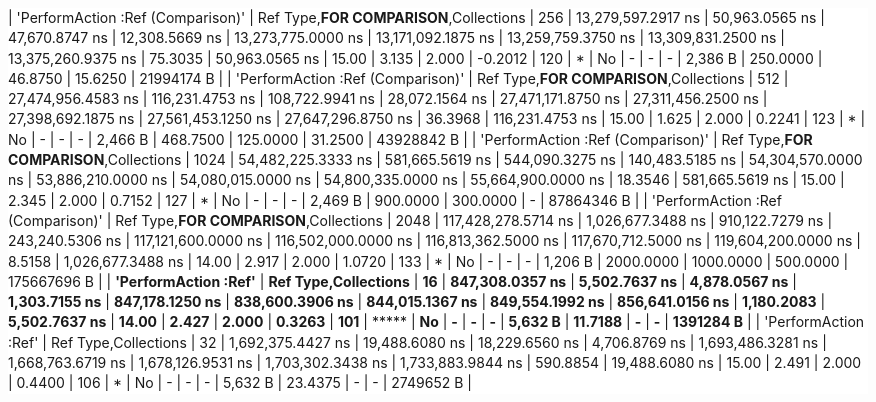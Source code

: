 | &#39;PerformAction :Ref (Comparison)&#39;       | Ref Type,**FOR COMPARISON**,Collections | 256   |    13,279,597.2917 ns |    50,963.0565 ns |    47,670.8747 ns |  12,308.5669 ns |    13,273,775.0000 ns |    13,171,092.1875 ns |    13,259,759.3750 ns |    13,309,831.2500 ns |    13,375,260.9375 ns |                75.3035 |    50,963.0565 ns |      15.00 |    3.135 |  2.000 |  -0.2012 |  120 | *            | No       |          - |                    - |                - |   2,386 B |   250.0000 |   46.8750 |  15.6250 |   21994174 B |
| &#39;PerformAction :Ref (Comparison)&#39;       | Ref Type,**FOR COMPARISON**,Collections | 512   |    27,474,956.4583 ns |   116,231.4753 ns |   108,722.9941 ns |  28,072.1564 ns |    27,471,171.8750 ns |    27,311,456.2500 ns |    27,398,692.1875 ns |    27,561,453.1250 ns |    27,647,296.8750 ns |                36.3968 |   116,231.4753 ns |      15.00 |    1.625 |  2.000 |   0.2241 |  123 | *            | No       |          - |                    - |                - |   2,466 B |   468.7500 |  125.0000 |  31.2500 |   43928842 B |
| &#39;PerformAction :Ref (Comparison)&#39;       | Ref Type,**FOR COMPARISON**,Collections | 1024  |    54,482,225.3333 ns |   581,665.5619 ns |   544,090.3275 ns | 140,483.5185 ns |    54,304,570.0000 ns |    53,886,210.0000 ns |    54,080,015.0000 ns |    54,800,335.0000 ns |    55,664,900.0000 ns |                18.3546 |   581,665.5619 ns |      15.00 |    2.345 |  2.000 |   0.7152 |  127 | *            | No       |          - |                    - |                - |   2,469 B |   900.0000 |  300.0000 |        - |   87864346 B |
| &#39;PerformAction :Ref (Comparison)&#39;       | Ref Type,**FOR COMPARISON**,Collections | 2048  |   117,428,278.5714 ns | 1,026,677.3488 ns |   910,122.7279 ns | 243,240.5306 ns |   117,121,600.0000 ns |   116,502,000.0000 ns |   116,813,362.5000 ns |   117,670,712.5000 ns |   119,604,200.0000 ns |                 8.5158 | 1,026,677.3488 ns |      14.00 |    2.917 |  2.000 |   1.0720 |  133 | *            | No       |          - |                    - |                - |   1,206 B |  2000.0000 | 1000.0000 | 500.0000 |  175667696 B |
| **&#39;PerformAction :Ref&#39;**                    | **Ref Type,Collections**                    | **16**    |       **847,308.0357 ns** |     **5,502.7637 ns** |     **4,878.0567 ns** |   **1,303.7155 ns** |       **847,178.1250 ns** |       **838,600.3906 ns** |       **844,015.1367 ns** |       **849,554.1992 ns** |       **856,641.0156 ns** |             **1,180.2083** |     **5,502.7637 ns** |      **14.00** |    **2.427** |  **2.000** |   **0.3263** |  **101** | *****            | **No**       |          **-** |                    **-** |                **-** |   **5,632 B** |    **11.7188** |         **-** |        **-** |    **1391284 B** |
| &#39;PerformAction :Ref&#39;                    | Ref Type,Collections                    | 32    |     1,692,375.4427 ns |    19,488.6080 ns |    18,229.6560 ns |   4,706.8769 ns |     1,693,486.3281 ns |     1,668,763.6719 ns |     1,678,126.9531 ns |     1,703,302.3438 ns |     1,733,883.9844 ns |               590.8854 |    19,488.6080 ns |      15.00 |    2.491 |  2.000 |   0.4400 |  106 | *            | No       |          - |                    - |                - |   5,632 B |    23.4375 |         - |        - |    2749652 B |
